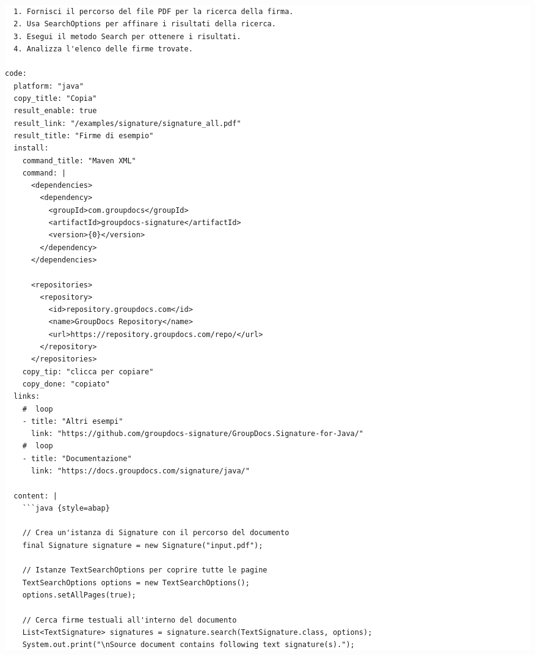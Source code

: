       1. Fornisci il percorso del file PDF per la ricerca della firma.
      2. Usa SearchOptions per affinare i risultati della ricerca.
      3. Esegui il metodo Search per ottenere i risultati.
      4. Analizza l'elenco delle firme trovate.
   
    code:
      platform: "java"
      copy_title: "Copia"
      result_enable: true
      result_link: "/examples/signature/signature_all.pdf"
      result_title: "Firme di esempio"
      install:
        command_title: "Maven XML"
        command: |
          <dependencies>
            <dependency>
              <groupId>com.groupdocs</groupId>
              <artifactId>groupdocs-signature</artifactId>
              <version>{0}</version>
            </dependency>
          </dependencies>

          <repositories>
            <repository>
              <id>repository.groupdocs.com</id>
              <name>GroupDocs Repository</name>
              <url>https://repository.groupdocs.com/repo/</url>
            </repository>
          </repositories>
        copy_tip: "clicca per copiare"
        copy_done: "copiato"
      links:
        #  loop
        - title: "Altri esempi"
          link: "https://github.com/groupdocs-signature/GroupDocs.Signature-for-Java/"
        #  loop
        - title: "Documentazione"
          link: "https://docs.groupdocs.com/signature/java/"
          
      content: |
        ```java {style=abap}

        // Crea un'istanza di Signature con il percorso del documento
        final Signature signature = new Signature("input.pdf");

        // Istanze TextSearchOptions per coprire tutte le pagine
        TextSearchOptions options = new TextSearchOptions();
        options.setAllPages(true);

        // Cerca firme testuali all'interno del documento
        List<TextSignature> signatures = signature.search(TextSignature.class, options);
        System.out.print("\nSource document contains following text signature(s).");

